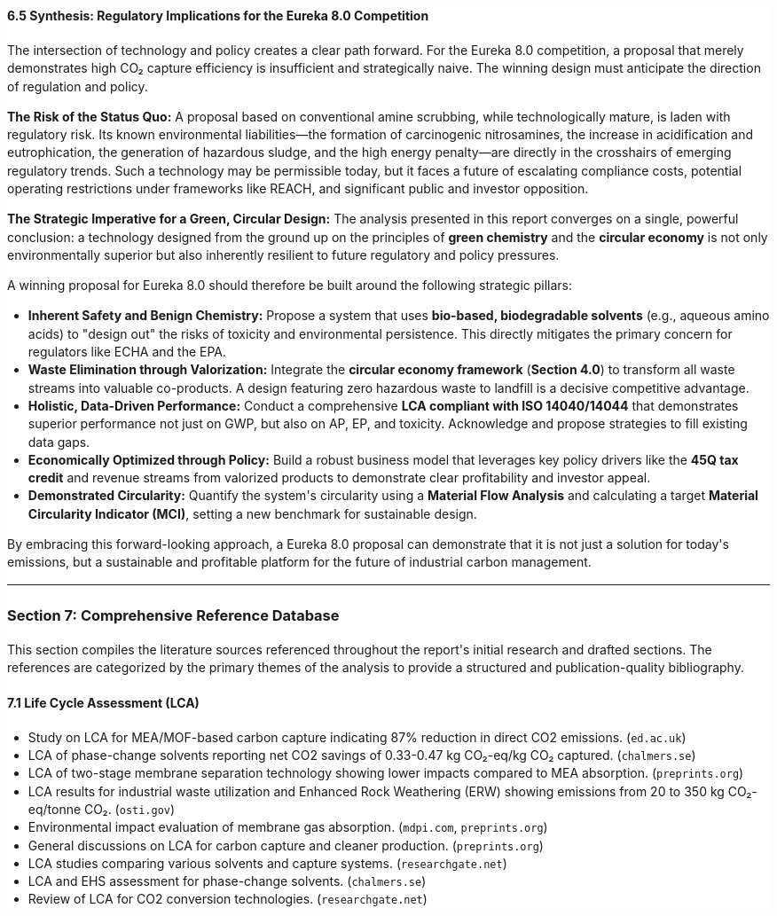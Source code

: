 #### **6.5 Synthesis: Regulatory Implications for the Eureka 8.0 Competition**

The intersection of technology and policy creates a clear path forward. For the Eureka 8.0 competition, a proposal that merely demonstrates high CO₂ capture efficiency is insufficient and strategically naive. The winning design must anticipate the direction of regulation and policy.

**The Risk of the Status Quo:**
A proposal based on conventional amine scrubbing, while technologically mature, is laden with regulatory risk. Its known environmental liabilities—the formation of carcinogenic nitrosamines, the increase in acidification and eutrophication, the generation of hazardous sludge, and the high energy penalty—are directly in the crosshairs of emerging regulatory trends. Such a technology may be permissible today, but it faces a future of escalating compliance costs, potential operating restrictions under frameworks like REACH, and significant public and investor opposition.

**The Strategic Imperative for a Green, Circular Design:**
The analysis presented in this report converges on a single, powerful conclusion: a technology designed from the ground up on the principles of **green chemistry** and the **circular economy** is not only environmentally superior but also inherently resilient to future regulatory and policy pressures.

A winning proposal for Eureka 8.0 should therefore be built around the following strategic pillars:
-   **Inherent Safety and Benign Chemistry:** Propose a system that uses **bio-based, biodegradable solvents** (e.g., aqueous amino acids) to "design out" the risks of toxicity and environmental persistence. This directly mitigates the primary concern for regulators like ECHA and the EPA.
-   **Waste Elimination through Valorization:** Integrate the **circular economy framework** (**Section 4.0**) to transform all waste streams into valuable co-products. A design featuring zero hazardous waste to landfill is a decisive competitive advantage.
-   **Holistic, Data-Driven Performance:** Conduct a comprehensive **LCA compliant with ISO 14040/14044** that demonstrates superior performance not just on GWP, but also on AP, EP, and toxicity. Acknowledge and propose strategies to fill existing data gaps.
-   **Economically Optimized through Policy:** Build a robust business model that leverages key policy drivers like the **45Q tax credit** and revenue streams from valorized products to demonstrate clear profitability and investor appeal.
-   **Demonstrated Circularity:** Quantify the system's circularity using a **Material Flow Analysis** and calculating a target **Material Circularity Indicator (MCI)**, setting a new benchmark for sustainable design.

By embracing this forward-looking approach, a Eureka 8.0 proposal can demonstrate that it is not just a solution for today's emissions, but a sustainable and profitable platform for the future of industrial carbon management.

---
### **Section 7: Comprehensive Reference Database**

This section compiles the literature sources referenced throughout the report's initial research and drafted sections. The references are categorized by the primary themes of the analysis to provide a structured and publication-quality bibliography.

#### **7.1 Life Cycle Assessment (LCA)**
*   Study on LCA for MEA/MOF-based carbon capture indicating 87% reduction in direct CO2 emissions. (`ed.ac.uk`)
*   LCA of phase-change solvents reporting net CO2 savings of 0.33-0.47 kg CO₂-eq/kg CO₂ captured. (`chalmers.se`)
*   LCA of two-stage membrane separation technology showing lower impacts compared to MEA absorption. (`preprints.org`)
*   LCA results for industrial waste utilization and Enhanced Rock Weathering (ERW) showing emissions from 20 to 350 kg CO₂-eq/tonne CO₂. (`osti.gov`)
*   Environmental impact evaluation of membrane gas absorption. (`mdpi.com`, `preprints.org`)
*   General discussions on LCA for carbon capture and cleaner production. (`preprints.org`)
*   LCA studies comparing various solvents and capture systems. (`researchgate.net`)
*   LCA and EHS assessment for phase-change solvents. (`chalmers.se`)
*   Review of LCA for CO2 conversion technologies. (`researchgate.net`)
